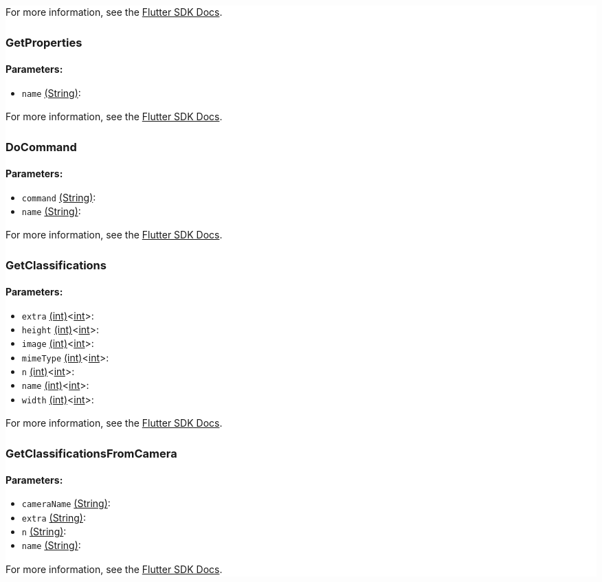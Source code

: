 For more information, see the [Flutter SDK Docs](https://flutter.viam.dev/viam_protos.service.slam/SLAMServiceClient/getPosition.html).

### GetProperties

**Parameters:**

- `name` [(String)](https://api.flutter.dev/flutter/dart-core/String-class.html):

For more information, see the [Flutter SDK Docs](https://flutter.viam.dev/viam_protos.service.slam/SLAMServiceClient/getProperties.html).

### DoCommand

**Parameters:**

- `command` [(String)](https://api.flutter.dev/flutter/dart-core/String-class.html):
- `name` [(String)](https://api.flutter.dev/flutter/dart-core/String-class.html):

For more information, see the [Flutter SDK Docs](https://flutter.viam.dev/viam_protos.service.vision/VisionServiceClient/doCommand.html).

### GetClassifications

**Parameters:**

- `extra` [(int)](https://api.flutter.dev/flutter/dart-core/int-class.html)<[int](https://api.flutter.dev/flutter/dart-core/int-class.html)>:
- `height` [(int)](https://api.flutter.dev/flutter/dart-core/int-class.html)<[int](https://api.flutter.dev/flutter/dart-core/int-class.html)>:
- `image` [(int)](https://api.flutter.dev/flutter/dart-core/int-class.html)<[int](https://api.flutter.dev/flutter/dart-core/int-class.html)>:
- `mimeType` [(int)](https://api.flutter.dev/flutter/dart-core/int-class.html)<[int](https://api.flutter.dev/flutter/dart-core/int-class.html)>:
- `n` [(int)](https://api.flutter.dev/flutter/dart-core/int-class.html)<[int](https://api.flutter.dev/flutter/dart-core/int-class.html)>:
- `name` [(int)](https://api.flutter.dev/flutter/dart-core/int-class.html)<[int](https://api.flutter.dev/flutter/dart-core/int-class.html)>:
- `width` [(int)](https://api.flutter.dev/flutter/dart-core/int-class.html)<[int](https://api.flutter.dev/flutter/dart-core/int-class.html)>:

For more information, see the [Flutter SDK Docs](https://flutter.viam.dev/viam_protos.service.vision/VisionServiceClient/getClassifications.html).

### GetClassificationsFromCamera

**Parameters:**

- `cameraName` [(String)](https://api.flutter.dev/flutter/dart-core/String-class.html):
- `extra` [(String)](https://api.flutter.dev/flutter/dart-core/String-class.html):
- `n` [(String)](https://api.flutter.dev/flutter/dart-core/String-class.html):
- `name` [(String)](https://api.flutter.dev/flutter/dart-core/String-class.html):

For more information, see the [Flutter SDK Docs](https://flutter.viam.dev/viam_protos.service.vision/VisionServiceClient/getClassificationsFromCamera.html).
